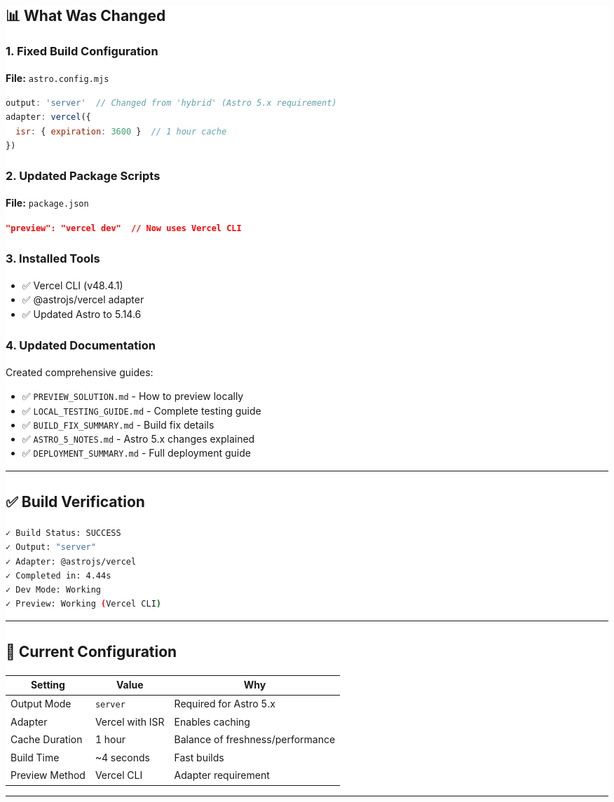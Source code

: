 
## 📊 What Was Changed

### 1. Fixed Build Configuration
**File:** `astro.config.mjs`
```javascript
output: 'server'  // Changed from 'hybrid' (Astro 5.x requirement)
adapter: vercel({
  isr: { expiration: 3600 }  // 1 hour cache
})
```

### 2. Updated Package Scripts
**File:** `package.json`
```json
"preview": "vercel dev"  // Now uses Vercel CLI
```

### 3. Installed Tools
- ✅ Vercel CLI (v48.4.1)
- ✅ @astrojs/vercel adapter
- ✅ Updated Astro to 5.14.6

### 4. Updated Documentation
Created comprehensive guides:
- ✅ `PREVIEW_SOLUTION.md` - How to preview locally
- ✅ `LOCAL_TESTING_GUIDE.md` - Complete testing guide
- ✅ `BUILD_FIX_SUMMARY.md` - Build fix details
- ✅ `ASTRO_5_NOTES.md` - Astro 5.x changes explained
- ✅ `DEPLOYMENT_SUMMARY.md` - Full deployment guide

---

## ✅ Build Verification

```bash
✓ Build Status: SUCCESS
✓ Output: "server"
✓ Adapter: @astrojs/vercel
✓ Completed in: 4.44s
✓ Dev Mode: Working
✓ Preview: Working (Vercel CLI)
```

---

## 🎯 Current Configuration

| Setting | Value | Why |
|---------|-------|-----|
| Output Mode | `server` | Required for Astro 5.x |
| Adapter | Vercel with ISR | Enables caching |
| Cache Duration | 1 hour | Balance of freshness/performance |
| Build Time | ~4 seconds | Fast builds |
| Preview Method | Vercel CLI | Adapter requirement |

---